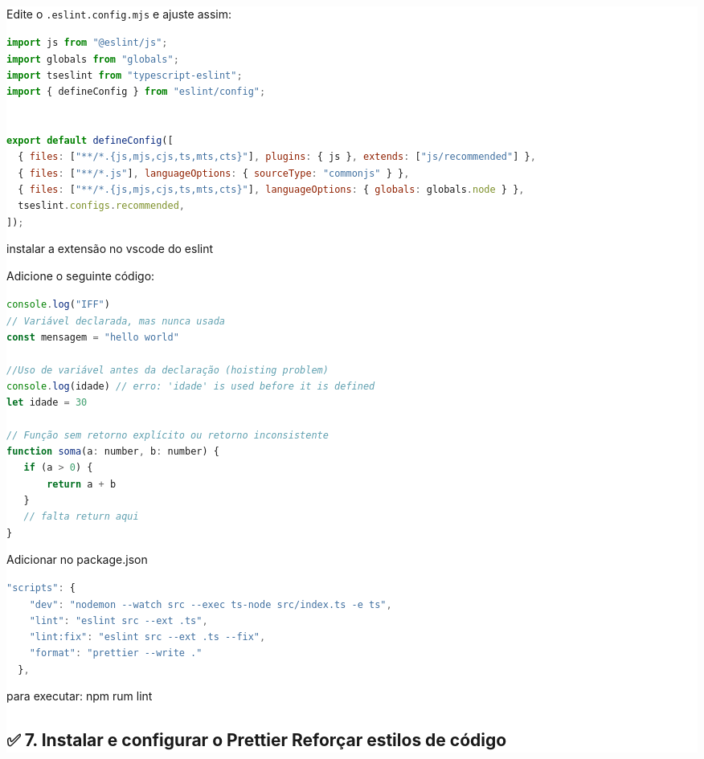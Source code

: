 Edite o `.eslint.config.mjs` e ajuste assim:

```mjs
import js from "@eslint/js";
import globals from "globals";
import tseslint from "typescript-eslint";
import { defineConfig } from "eslint/config";


export default defineConfig([
  { files: ["**/*.{js,mjs,cjs,ts,mts,cts}"], plugins: { js }, extends: ["js/recommended"] },
  { files: ["**/*.js"], languageOptions: { sourceType: "commonjs" } },
  { files: ["**/*.{js,mjs,cjs,ts,mts,cts}"], languageOptions: { globals: globals.node } },
  tseslint.configs.recommended,
]);
```

instalar a extensão no vscode do eslint

Adicione o seguinte código:

```js
console.log("IFF")
// Variável declarada, mas nunca usada
const mensagem = "hello world"

//Uso de variável antes da declaração (hoisting problem)
console.log(idade) // erro: 'idade' is used before it is defined
let idade = 30

// Função sem retorno explícito ou retorno inconsistente
function soma(a: number, b: number) {
   if (a > 0) {
       return a + b
   }
   // falta return aqui
}

```
Adicionar no package.json

```js
"scripts": {
    "dev": "nodemon --watch src --exec ts-node src/index.ts -e ts",
    "lint": "eslint src --ext .ts",
    "lint:fix": "eslint src --ext .ts --fix",
    "format": "prettier --write ."
  },
```

para executar:
npm rum lint

## ✅ 7. Instalar e configurar o Prettier Reforçar estilos de código
